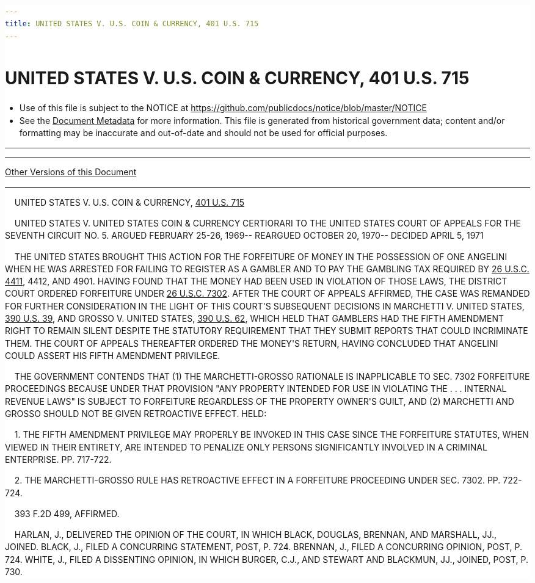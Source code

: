 ```yaml
---
title: UNITED STATES V. U.S. COIN & CURRENCY, 401 U.S. 715
---
```


# UNITED STATES V. U.S. COIN & CURRENCY, 401 U.S. 715

* Use of this file is subject to the NOTICE at https://github.com/publicdocs/notice/blob/master/NOTICE
* See the [Document Metadata](../../../index.md) for more information.
  This file is generated from historical government data; content and/or formatting may be inaccurate and out-of-date and should not be used for official purposes.

----------
----------

[Other Versions of this Document](https://publicdocs.github.io/go/links?ns=uslm-x&ref=%2Fus%2Fcourts%2Fscotus%2FusReporter%2F401%2F715)

----------

    UNITED STATES V. U.S. COIN & CURRENCY, [401 U.S. 715][/us/courts/scotus/usReporter/401/715]

    UNITED STATES V. UNITED STATES COIN & CURRENCY CERTIORARI TO THE UNITED STATES COURT OF APPEALS FOR THE SEVENTH CIRCUIT NO. 5.  ARGUED FEBRUARY 25-26, 1969-- REARGUED OCTOBER 20, 1970-- DECIDED APRIL 5, 1971

    THE UNITED STATES BROUGHT THIS ACTION FOR THE FORFEITURE OF MONEY IN THE POSSESSION OF ONE ANGELINI WHEN HE WAS ARRESTED FOR FAILING TO REGISTER AS A GAMBLER AND TO PAY THE GAMBLING TAX REQUIRED BY [26 U.S.C. 4411][/us/usc/t26/s4411], 4412, AND 4901.  HAVING FOUND THAT THE MONEY HAD BEEN USED IN VIOLATION OF THOSE LAWS, THE DISTRICT COURT ORDERED FORFEITURE UNDER [26 U.S.C. 7302][/us/usc/t26/s7302].  AFTER THE COURT OF APPEALS AFFIRMED, THE CASE WAS REMANDED FOR FURTHER CONSIDERATION IN THE LIGHT OF THIS COURT'S SUBSEQUENT DECISIONS IN MARCHETTI V. UNITED STATES, [390 U.S. 39][/us/courts/scotus/usReporter/390/39], AND GROSSO V. UNITED STATES, [390 U.S. 62][/us/courts/scotus/usReporter/390/62], WHICH HELD THAT GAMBLERS HAD THE FIFTH AMENDMENT RIGHT TO REMAIN SILENT DESPITE THE STATUTORY REQUIREMENT THAT THEY SUBMIT REPORTS THAT COULD INCRIMINATE THEM.  THE COURT OF APPEALS THEREAFTER ORDERED THE MONEY'S RETURN, HAVING CONCLUDED THAT ANGELINI COULD ASSERT HIS FIFTH AMENDMENT PRIVILEGE.

    THE GOVERNMENT CONTENDS THAT (1) THE MARCHETTI-GROSSO RATIONALE IS INAPPLICABLE TO SEC. 7302 FORFEITURE PROCEEDINGS BECAUSE UNDER THAT PROVISION "ANY PROPERTY INTENDED FOR USE IN VIOLATING THE . . . INTERNAL REVENUE LAWS" IS SUBJECT TO FORFEITURE REGARDLESS OF THE PROPERTY OWNER'S GUILT, AND (2) MARCHETTI AND GROSSO SHOULD NOT BE GIVEN RETROACTIVE EFFECT.  HELD:

    1.  THE FIFTH AMENDMENT PRIVILEGE MAY PROPERLY BE INVOKED IN THIS CASE SINCE THE FORFEITURE STATUTES, WHEN VIEWED IN THEIR ENTIRETY, ARE INTENDED TO PENALIZE ONLY PERSONS SIGNIFICANTLY INVOLVED IN A CRIMINAL ENTERPRISE.  PP. 717-722.

    2.  THE MARCHETTI-GROSSO RULE HAS RETROACTIVE EFFECT IN A FORFEITURE PROCEEDING UNDER SEC. 7302.  PP. 722-724.

    393 F.2D 499, AFFIRMED.

    HARLAN, J., DELIVERED THE OPINION OF THE COURT, IN WHICH BLACK, DOUGLAS, BRENNAN, AND MARSHALL, JJ., JOINED.  BLACK, J., FILED A CONCURRING STATEMENT, POST, P. 724.  BRENNAN, J., FILED A CONCURRING OPINION, POST, P. 724.  WHITE, J., FILED A DISSENTING OPINION, IN WHICH BURGER, C.J., AND STEWART AND BLACKMUN, JJ., JOINED, POST, P. 730.


[/us/courts/scotus/usReporter/401/715]: https://publicdocs.github.io/go/links?ns=uslm-x&ref=%2Fus%2Fcourts%2Fscotus%2FusReporter%2F401%2F715
[/us/usc/t26/s4411]: https://publicdocs.github.io/go/links?ns=uslm&ref=%2Fus%2Fusc%2Ft26%2Fs4411
[/us/usc/t26/s7302]: https://publicdocs.github.io/go/links?ns=uslm&ref=%2Fus%2Fusc%2Ft26%2Fs7302
[/us/courts/scotus/usReporter/390/39]: https://publicdocs.github.io/go/links?ns=uslm-x&ref=%2Fus%2Fcourts%2Fscotus%2FusReporter%2F390%2F39
[/us/courts/scotus/usReporter/390/62]: https://publicdocs.github.io/go/links?ns=uslm-x&ref=%2Fus%2Fcourts%2Fscotus%2FusReporter%2F390%2F62
[/us/usc/t26/s4411]: https://publicdocs.github.io/go/links?ns=uslm&ref=%2Fus%2Fusc%2Ft26%2Fs4411
[/us/usc/t26/s7302]: https://publicdocs.github.io/go/links?ns=uslm&ref=%2Fus%2Fusc%2Ft26%2Fs7302
[/us/courts/scotus/usReporter/390/204]: https://publicdocs.github.io/go/links?ns=uslm-x&ref=%2Fus%2Fcourts%2Fscotus%2FusReporter%2F390%2F204
[/us/courts/scotus/usReporter/390/39]: https://publicdocs.github.io/go/links?ns=uslm-x&ref=%2Fus%2Fcourts%2Fscotus%2FusReporter%2F390%2F39
[/us/courts/scotus/usReporter/390/62]: https://publicdocs.github.io/go/links?ns=uslm-x&ref=%2Fus%2Fcourts%2Fscotus%2FusReporter%2F390%2F62
[/us/courts/scotus/usReporter/393/949]: https://publicdocs.github.io/go/links?ns=uslm-x&ref=%2Fus%2Fcourts%2Fscotus%2FusReporter%2F393%2F949
[/us/courts/scotus/usReporter/116/616]: https://publicdocs.github.io/go/links?ns=uslm-x&ref=%2Fus%2Fcourts%2Fscotus%2FusReporter%2F116%2F616
[/us/courts/scotus/usReporter/380/693]: https://publicdocs.github.io/go/links?ns=uslm-x&ref=%2Fus%2Fcourts%2Fscotus%2FusReporter%2F380%2F693
[/us/courts/scotus/usReporter/342/246]: https://publicdocs.github.io/go/links?ns=uslm-x&ref=%2Fus%2Fcourts%2Fscotus%2FusReporter%2F342%2F246
[/us/courts/scotus/usReporter/254/505]: https://publicdocs.github.io/go/links?ns=uslm-x&ref=%2Fus%2Fcourts%2Fscotus%2FusReporter%2F254%2F505
[/us/courts/scotus/usReporter/272/321]: https://publicdocs.github.io/go/links?ns=uslm-x&ref=%2Fus%2Fcourts%2Fscotus%2FusReporter%2F272%2F321
[/us/courts/scotus/usReporter/96/395]: https://publicdocs.github.io/go/links?ns=uslm-x&ref=%2Fus%2Fcourts%2Fscotus%2FusReporter%2F96%2F395
[/us/courts/scotus/usReporter/307/219]: https://publicdocs.github.io/go/links?ns=uslm-x&ref=%2Fus%2Fcourts%2Fscotus%2FusReporter%2F307%2F219
[/us/usc/t19/s1618]: https://publicdocs.github.io/go/links?ns=uslm&ref=%2Fus%2Fusc%2Ft19%2Fs1618
[/us/usc/t26/s7302]: https://publicdocs.github.io/go/links?ns=uslm&ref=%2Fus%2Fusc%2Ft26%2Fs7302
[/us/courts/scotus/usReporter/381/618]: https://publicdocs.github.io/go/links?ns=uslm-x&ref=%2Fus%2Fcourts%2Fscotus%2FusReporter%2F381%2F618
[/us/courts/scotus/usReporter/382/406]: https://publicdocs.github.io/go/links?ns=uslm-x&ref=%2Fus%2Fcourts%2Fscotus%2FusReporter%2F382%2F406
[/us/courts/scotus/usReporter/384/719]: https://publicdocs.github.io/go/links?ns=uslm-x&ref=%2Fus%2Fcourts%2Fscotus%2FusReporter%2F384%2F719
[/us/courts/scotus/usReporter/388/293]: https://publicdocs.github.io/go/links?ns=uslm-x&ref=%2Fus%2Fcourts%2Fscotus%2FusReporter%2F388%2F293
[/us/usc/t26/s7327]: https://publicdocs.github.io/go/links?ns=uslm&ref=%2Fus%2Fusc%2Ft26%2Fs7327
[/us/usc/t26/s7203]: https://publicdocs.github.io/go/links?ns=uslm&ref=%2Fus%2Fusc%2Ft26%2Fs7203
[/us/courts/scotus/usReporter/345/22]: https://publicdocs.github.io/go/links?ns=uslm-x&ref=%2Fus%2Fcourts%2Fscotus%2FusReporter%2F345%2F22
[/us/courts/scotus/usReporter/348/419]: https://publicdocs.github.io/go/links?ns=uslm-x&ref=%2Fus%2Fcourts%2Fscotus%2FusReporter%2F348%2F419
[/us/courts/scotus/usReporter/392/293]: https://publicdocs.github.io/go/links?ns=uslm-x&ref=%2Fus%2Fcourts%2Fscotus%2FusReporter%2F392%2F293
[/us/courts/scotus/usReporter/393/2]: https://publicdocs.github.io/go/links?ns=uslm-x&ref=%2Fus%2Fcourts%2Fscotus%2FusReporter%2F393%2F2
[/us/courts/scotus/usReporter/393/5]: https://publicdocs.github.io/go/links?ns=uslm-x&ref=%2Fus%2Fcourts%2Fscotus%2FusReporter%2F393%2F5
[/us/courts/scotus/usReporter/381/618]: https://publicdocs.github.io/go/links?ns=uslm-x&ref=%2Fus%2Fcourts%2Fscotus%2FusReporter%2F381%2F618
[/us/courts/scotus/usReporter/388/293]: https://publicdocs.github.io/go/links?ns=uslm-x&ref=%2Fus%2Fcourts%2Fscotus%2FusReporter%2F388%2F293
[/us/courts/scotus/usReporter/384/719]: https://publicdocs.github.io/go/links?ns=uslm-x&ref=%2Fus%2Fcourts%2Fscotus%2FusReporter%2F384%2F719
[/us/courts/scotus/usReporter/362/199]: https://publicdocs.github.io/go/links?ns=uslm-x&ref=%2Fus%2Fcourts%2Fscotus%2FusReporter%2F362%2F199
[/us/courts/scotus/usReporter/100/371]: https://publicdocs.github.io/go/links?ns=uslm-x&ref=%2Fus%2Fcourts%2Fscotus%2FusReporter%2F100%2F371
[/us/courts/scotus/usReporter/319/157]: https://publicdocs.github.io/go/links?ns=uslm-x&ref=%2Fus%2Fcourts%2Fscotus%2FusReporter%2F319%2F157
[/us/courts/scotus/usReporter/380/479]: https://publicdocs.github.io/go/links?ns=uslm-x&ref=%2Fus%2Fcourts%2Fscotus%2FusReporter%2F380%2F479
[/us/courts/scotus/usReporter/388/1]: https://publicdocs.github.io/go/links?ns=uslm-x&ref=%2Fus%2Fcourts%2Fscotus%2FusReporter%2F388%2F1
[/us/courts/scotus/usReporter/393/97]: https://publicdocs.github.io/go/links?ns=uslm-x&ref=%2Fus%2Fcourts%2Fscotus%2FusReporter%2F393%2F97
[/us/courts/scotus/usReporter/382/406]: https://publicdocs.github.io/go/links?ns=uslm-x&ref=%2Fus%2Fcourts%2Fscotus%2FusReporter%2F382%2F406
[/us/courts/scotus/usReporter/382/609]: https://publicdocs.github.io/go/links?ns=uslm-x&ref=%2Fus%2Fcourts%2Fscotus%2FusReporter%2F382%2F609
[/us/courts/scotus/usReporter/378/52]: https://publicdocs.github.io/go/links?ns=uslm-x&ref=%2Fus%2Fcourts%2Fscotus%2FusReporter%2F378%2F52
[/us/courts/scotus/usReporter/384/719]: https://publicdocs.github.io/go/links?ns=uslm-x&ref=%2Fus%2Fcourts%2Fscotus%2FusReporter%2F384%2F719
[/us/courts/scotus/usReporter/378/478]: https://publicdocs.github.io/go/links?ns=uslm-x&ref=%2Fus%2Fcourts%2Fscotus%2FusReporter%2F378%2F478
[/us/courts/scotus/usReporter/388/293]: https://publicdocs.github.io/go/links?ns=uslm-x&ref=%2Fus%2Fcourts%2Fscotus%2FusReporter%2F388%2F293
[/us/courts/scotus/usReporter/388/218]: https://publicdocs.github.io/go/links?ns=uslm-x&ref=%2Fus%2Fcourts%2Fscotus%2FusReporter%2F388%2F218
[/us/courts/scotus/usReporter/388/263]: https://publicdocs.github.io/go/links?ns=uslm-x&ref=%2Fus%2Fcourts%2Fscotus%2FusReporter%2F388%2F263
[/us/courts/scotus/usReporter/392/631]: https://publicdocs.github.io/go/links?ns=uslm-x&ref=%2Fus%2Fcourts%2Fscotus%2FusReporter%2F392%2F631
[/us/courts/scotus/usReporter/391/145]: https://publicdocs.github.io/go/links?ns=uslm-x&ref=%2Fus%2Fcourts%2Fscotus%2FusReporter%2F391%2F145
[/us/courts/scotus/usReporter/391/194]: https://publicdocs.github.io/go/links?ns=uslm-x&ref=%2Fus%2Fcourts%2Fscotus%2FusReporter%2F391%2F194
[/us/courts/scotus/usReporter/400/455]: https://publicdocs.github.io/go/links?ns=uslm-x&ref=%2Fus%2Fcourts%2Fscotus%2FusReporter%2F400%2F455
[/us/courts/scotus/usReporter/345/22]: https://publicdocs.github.io/go/links?ns=uslm-x&ref=%2Fus%2Fcourts%2Fscotus%2FusReporter%2F345%2F22
[/us/courts/scotus/usReporter/348/419]: https://publicdocs.github.io/go/links?ns=uslm-x&ref=%2Fus%2Fcourts%2Fscotus%2FusReporter%2F348%2F419
[/us/courts/scotus/usReporter/390/62]: https://publicdocs.github.io/go/links?ns=uslm-x&ref=%2Fus%2Fcourts%2Fscotus%2FusReporter%2F390%2F62
[/us/courts/scotus/usReporter/381/618]: https://publicdocs.github.io/go/links?ns=uslm-x&ref=%2Fus%2Fcourts%2Fscotus%2FusReporter%2F381%2F618
[/us/courts/scotus/usReporter/382/406]: https://publicdocs.github.io/go/links?ns=uslm-x&ref=%2Fus%2Fcourts%2Fscotus%2FusReporter%2F382%2F406
[/us/courts/scotus/usReporter/384/719]: https://publicdocs.github.io/go/links?ns=uslm-x&ref=%2Fus%2Fcourts%2Fscotus%2FusReporter%2F384%2F719
[/us/courts/scotus/usReporter/291/217]: https://publicdocs.github.io/go/links?ns=uslm-x&ref=%2Fus%2Fcourts%2Fscotus%2FusReporter%2F291%2F217
[/us/courts/scotus/usReporter/291/608]: https://publicdocs.github.io/go/links?ns=uslm-x&ref=%2Fus%2Fcourts%2Fscotus%2FusReporter%2F291%2F608
[/us/stat/16/432]: https://publicdocs.github.io/go/links?ns=uslm&ref=%2Fus%2Fstat%2F16%2F432
[/us/usc/t1/s109]: https://publicdocs.github.io/go/links?ns=uslm&ref=%2Fus%2Fusc%2Ft1%2Fs109
[/us/usc/t26/s7203]: https://publicdocs.github.io/go/links?ns=uslm&ref=%2Fus%2Fusc%2Ft26%2Fs7203
[/us/usc/t26/s7203]: https://publicdocs.github.io/go/links?ns=uslm&ref=%2Fus%2Fusc%2Ft26%2Fs7203
[/us/courts/scotus/usReporter/228/559]: https://publicdocs.github.io/go/links?ns=uslm-x&ref=%2Fus%2Fcourts%2Fscotus%2FusReporter%2F228%2F559
[/us/courts/scotus/usReporter/118/425]: https://publicdocs.github.io/go/links?ns=uslm-x&ref=%2Fus%2Fcourts%2Fscotus%2FusReporter%2F118%2F425
[/us/courts/scotus/usReporter/100/371]: https://publicdocs.github.io/go/links?ns=uslm-x&ref=%2Fus%2Fcourts%2Fscotus%2FusReporter%2F100%2F371
[/us/courts/scotus/usReporter/287/358]: https://publicdocs.github.io/go/links?ns=uslm-x&ref=%2Fus%2Fcourts%2Fscotus%2FusReporter%2F287%2F358
[/us/courts/scotus/usReporter/308/371]: https://publicdocs.github.io/go/links?ns=uslm-x&ref=%2Fus%2Fcourts%2Fscotus%2FusReporter%2F308%2F371
[/us/courts/scotus/usReporter/298/513]: https://publicdocs.github.io/go/links?ns=uslm-x&ref=%2Fus%2Fcourts%2Fscotus%2FusReporter%2F298%2F513
[/us/courts/scotus/usReporter/381/618]: https://publicdocs.github.io/go/links?ns=uslm-x&ref=%2Fus%2Fcourts%2Fscotus%2FusReporter%2F381%2F618
[/us/usc/t1/s29]: https://publicdocs.github.io/go/links?ns=uslm&ref=%2Fus%2Fusc%2Ft1%2Fs29
[/us/courts/scotus/usReporter/128/398]: https://publicdocs.github.io/go/links?ns=uslm-x&ref=%2Fus%2Fcourts%2Fscotus%2FusReporter%2F128%2F398
[/us/usc/t1/s109]: https://publicdocs.github.io/go/links?ns=uslm&ref=%2Fus%2Fusc%2Ft1%2Fs109
[/us/courts/scotus/usReporter/347/535]: https://publicdocs.github.io/go/links?ns=uslm-x&ref=%2Fus%2Fcourts%2Fscotus%2FusReporter%2F347%2F535
[/us/courts/scotus/usReporter/331/111]: https://publicdocs.github.io/go/links?ns=uslm-x&ref=%2Fus%2Fcourts%2Fscotus%2FusReporter%2F331%2F111
[/us/courts/scotus/usReporter/299/304]: https://publicdocs.github.io/go/links?ns=uslm-x&ref=%2Fus%2Fcourts%2Fscotus%2FusReporter%2F299%2F304
[/us/courts/scotus/usReporter/320/531]: https://publicdocs.github.io/go/links?ns=uslm-x&ref=%2Fus%2Fcourts%2Fscotus%2FusReporter%2F320%2F531
[/us/courts/scotus/usReporter/291/217]: https://publicdocs.github.io/go/links?ns=uslm-x&ref=%2Fus%2Fcourts%2Fscotus%2FusReporter%2F291%2F217
[/us/courts/scotus/usReporter/295/733]: https://publicdocs.github.io/go/links?ns=uslm-x&ref=%2Fus%2Fcourts%2Fscotus%2FusReporter%2F295%2F733
[/us/courts/scotus/usReporter/287/358]: https://publicdocs.github.io/go/links?ns=uslm-x&ref=%2Fus%2Fcourts%2Fscotus%2FusReporter%2F287%2F358
[/us/courts/scotus/usReporter/179/472]: https://publicdocs.github.io/go/links?ns=uslm-x&ref=%2Fus%2Fcourts%2Fscotus%2FusReporter%2F179%2F472
[/us/courts/scotus/usReporter/101/677]: https://publicdocs.github.io/go/links?ns=uslm-x&ref=%2Fus%2Fcourts%2Fscotus%2FusReporter%2F101%2F677
[/us/courts/scotus/usReporter/287/358]: https://publicdocs.github.io/go/links?ns=uslm-x&ref=%2Fus%2Fcourts%2Fscotus%2FusReporter%2F287%2F358
[/us/courts/scotus/usReporter/395/701]: https://publicdocs.github.io/go/links?ns=uslm-x&ref=%2Fus%2Fcourts%2Fscotus%2FusReporter%2F395%2F701
[/us/courts/scotus/usReporter/382/406]: https://publicdocs.github.io/go/links?ns=uslm-x&ref=%2Fus%2Fcourts%2Fscotus%2FusReporter%2F382%2F406
